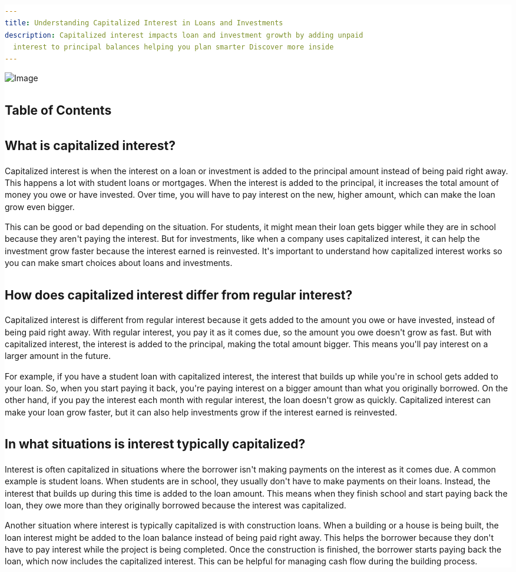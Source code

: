 ```yaml
---
title: Understanding Capitalized Interest in Loans and Investments
description: Capitalized interest impacts loan and investment growth by adding unpaid
  interest to principal balances helping you plan smarter Discover more inside
---
```



![Image](images/1.jpeg)

## Table of Contents

## What is capitalized interest?

Capitalized interest is when the interest on a loan or investment is added to the principal amount instead of being paid right away. This happens a lot with student loans or mortgages. When the interest is added to the principal, it increases the total amount of money you owe or have invested. Over time, you will have to pay interest on the new, higher amount, which can make the loan grow even bigger.

This can be good or bad depending on the situation. For students, it might mean their loan gets bigger while they are in school because they aren't paying the interest. But for investments, like when a company uses capitalized interest, it can help the investment grow faster because the interest earned is reinvested. It's important to understand how capitalized interest works so you can make smart choices about loans and investments.

## How does capitalized interest differ from regular interest?

Capitalized interest is different from regular interest because it gets added to the amount you owe or have invested, instead of being paid right away. With regular interest, you pay it as it comes due, so the amount you owe doesn't grow as fast. But with capitalized interest, the interest is added to the principal, making the total amount bigger. This means you'll pay interest on a larger amount in the future.

For example, if you have a student loan with capitalized interest, the interest that builds up while you're in school gets added to your loan. So, when you start paying it back, you're paying interest on a bigger amount than what you originally borrowed. On the other hand, if you pay the interest each month with regular interest, the loan doesn't grow as quickly. Capitalized interest can make your loan grow faster, but it can also help investments grow if the interest earned is reinvested.

## In what situations is interest typically capitalized?

Interest is often capitalized in situations where the borrower isn't making payments on the interest as it comes due. A common example is student loans. When students are in school, they usually don't have to make payments on their loans. Instead, the interest that builds up during this time is added to the loan amount. This means when they finish school and start paying back the loan, they owe more than they originally borrowed because the interest was capitalized.

Another situation where interest is typically capitalized is with construction loans. When a building or a house is being built, the loan interest might be added to the loan balance instead of being paid right away. This helps the borrower because they don't have to pay interest while the project is being completed. Once the construction is finished, the borrower starts paying back the loan, which now includes the capitalized interest. This can be helpful for managing cash flow during the building process.
